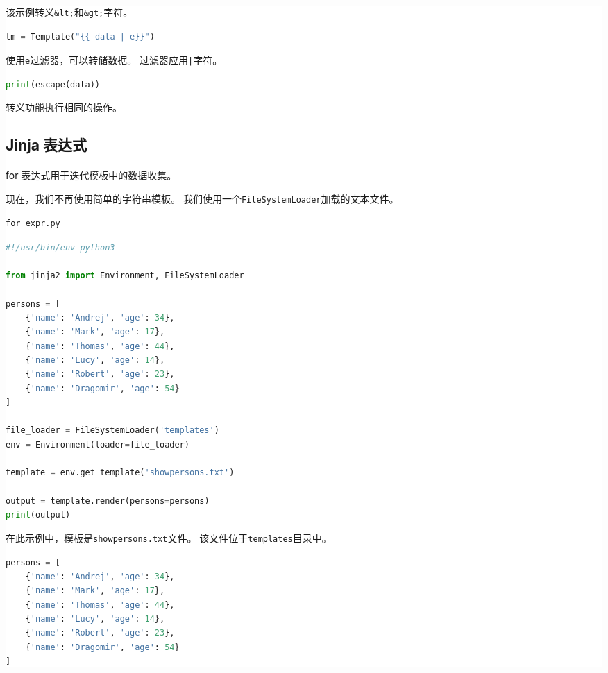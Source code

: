 该示例转义`&lt;`和`&gt;`字符。

```py
tm = Template("{{ data | e}}")

```

使用`e`过滤器，可以转储数据。 过滤器应用`|`字符。

```py
print(escape(data))

```

转义功能执行相同的操作。

## Jinja 表达式

for 表达式用于迭代模板中的数据收集。

现在，我们不再使用简单的字符串模板。 我们使用一个`FileSystemLoader`加载的文本文件。

`for_expr.py`

```py
#!/usr/bin/env python3

from jinja2 import Environment, FileSystemLoader

persons = [
    {'name': 'Andrej', 'age': 34}, 
    {'name': 'Mark', 'age': 17}, 
    {'name': 'Thomas', 'age': 44}, 
    {'name': 'Lucy', 'age': 14}, 
    {'name': 'Robert', 'age': 23}, 
    {'name': 'Dragomir', 'age': 54}
]

file_loader = FileSystemLoader('templates')
env = Environment(loader=file_loader)

template = env.get_template('showpersons.txt')

output = template.render(persons=persons)
print(output)

```

在此示例中，模板是`showpersons.txt`文件。 该文件位于`templates`目录中。

```py
persons = [
    {'name': 'Andrej', 'age': 34}, 
    {'name': 'Mark', 'age': 17}, 
    {'name': 'Thomas', 'age': 44}, 
    {'name': 'Lucy', 'age': 14}, 
    {'name': 'Robert', 'age': 23}, 
    {'name': 'Dragomir', 'age': 54}
]

```
